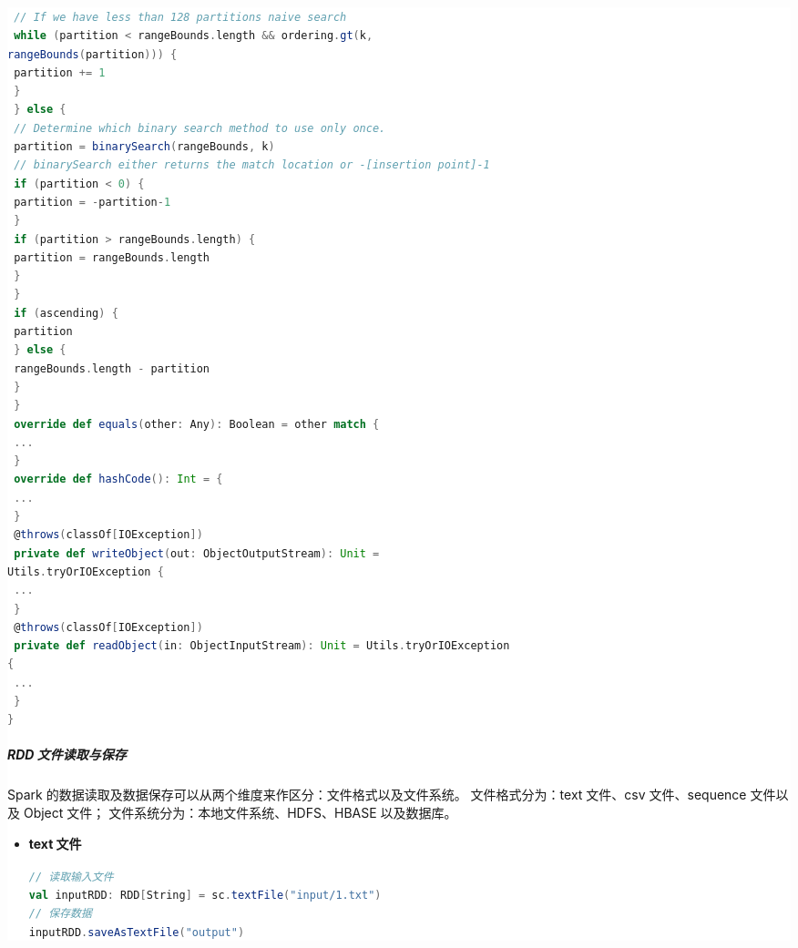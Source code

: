   ```scala
   // If we have less than 128 partitions naive search
   while (partition < rangeBounds.length && ordering.gt(k, 
  rangeBounds(partition))) {
   partition += 1
   }
   } else {
   // Determine which binary search method to use only once.
   partition = binarySearch(rangeBounds, k)
   // binarySearch either returns the match location or -[insertion point]-1
   if (partition < 0) {
   partition = -partition-1
   }
   if (partition > rangeBounds.length) {
   partition = rangeBounds.length
   }
   }
   if (ascending) {
   partition
   } else {
   rangeBounds.length - partition
   }
   }
   override def equals(other: Any): Boolean = other match {
   ...
   }
   override def hashCode(): Int = {
   ...
   }
   @throws(classOf[IOException])
   private def writeObject(out: ObjectOutputStream): Unit = 
  Utils.tryOrIOException {
   ...
   }
   @throws(classOf[IOException])
   private def readObject(in: ObjectInputStream): Unit = Utils.tryOrIOException 
  {
   ...
   }
  }    
  ```

##### RDD 文件读取与保存

Spark 的数据读取及数据保存可以从两个维度来作区分：文件格式以及文件系统。
文件格式分为：text 文件、csv 文件、sequence 文件以及 Object 文件；
文件系统分为：本地文件系统、HDFS、HBASE 以及数据库。

- **text 文件**

  ```scala
  // 读取输入文件
  val inputRDD: RDD[String] = sc.textFile("input/1.txt")
  // 保存数据
  inputRDD.saveAsTextFile("output")
  ```
